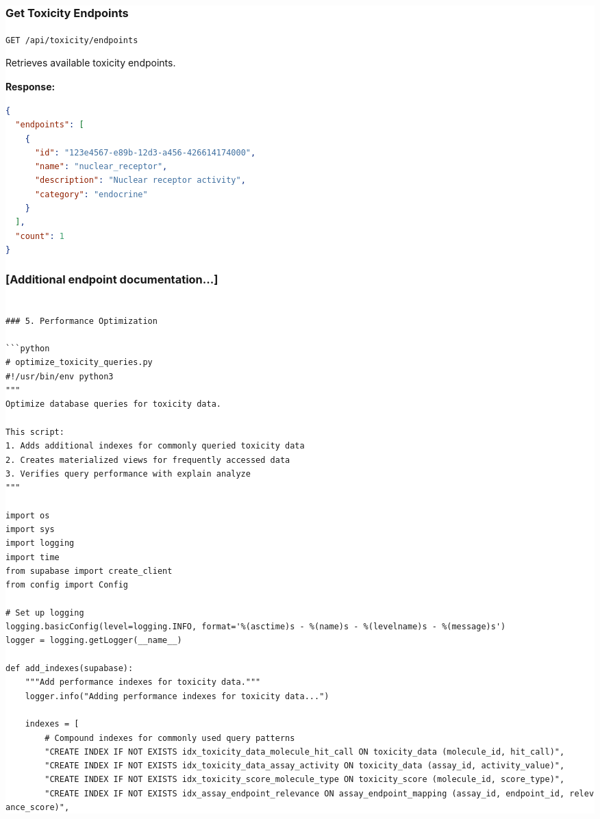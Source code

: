 ### Get Toxicity Endpoints

`GET /api/toxicity/endpoints`

Retrieves available toxicity endpoints.

**Response:**
```json
{
  "endpoints": [
    {
      "id": "123e4567-e89b-12d3-a456-426614174000",
      "name": "nuclear_receptor",
      "description": "Nuclear receptor activity",
      "category": "endocrine"
    }
  ],
  "count": 1
}
```

### [Additional endpoint documentation...]
```

### 5. Performance Optimization

```python
# optimize_toxicity_queries.py
#!/usr/bin/env python3
"""
Optimize database queries for toxicity data.

This script:
1. Adds additional indexes for commonly queried toxicity data
2. Creates materialized views for frequently accessed data
3. Verifies query performance with explain analyze
"""

import os
import sys
import logging
import time
from supabase import create_client
from config import Config

# Set up logging
logging.basicConfig(level=logging.INFO, format='%(asctime)s - %(name)s - %(levelname)s - %(message)s')
logger = logging.getLogger(__name__)

def add_indexes(supabase):
    """Add performance indexes for toxicity data."""
    logger.info("Adding performance indexes for toxicity data...")
    
    indexes = [
        # Compound indexes for commonly used query patterns
        "CREATE INDEX IF NOT EXISTS idx_toxicity_data_molecule_hit_call ON toxicity_data (molecule_id, hit_call)",
        "CREATE INDEX IF NOT EXISTS idx_toxicity_data_assay_activity ON toxicity_data (assay_id, activity_value)",
        "CREATE INDEX IF NOT EXISTS idx_toxicity_score_molecule_type ON toxicity_score (molecule_id, score_type)",
        "CREATE INDEX IF NOT EXISTS idx_assay_endpoint_relevance ON assay_endpoint_mapping (assay_id, endpoint_id, relevance_score)",
```
